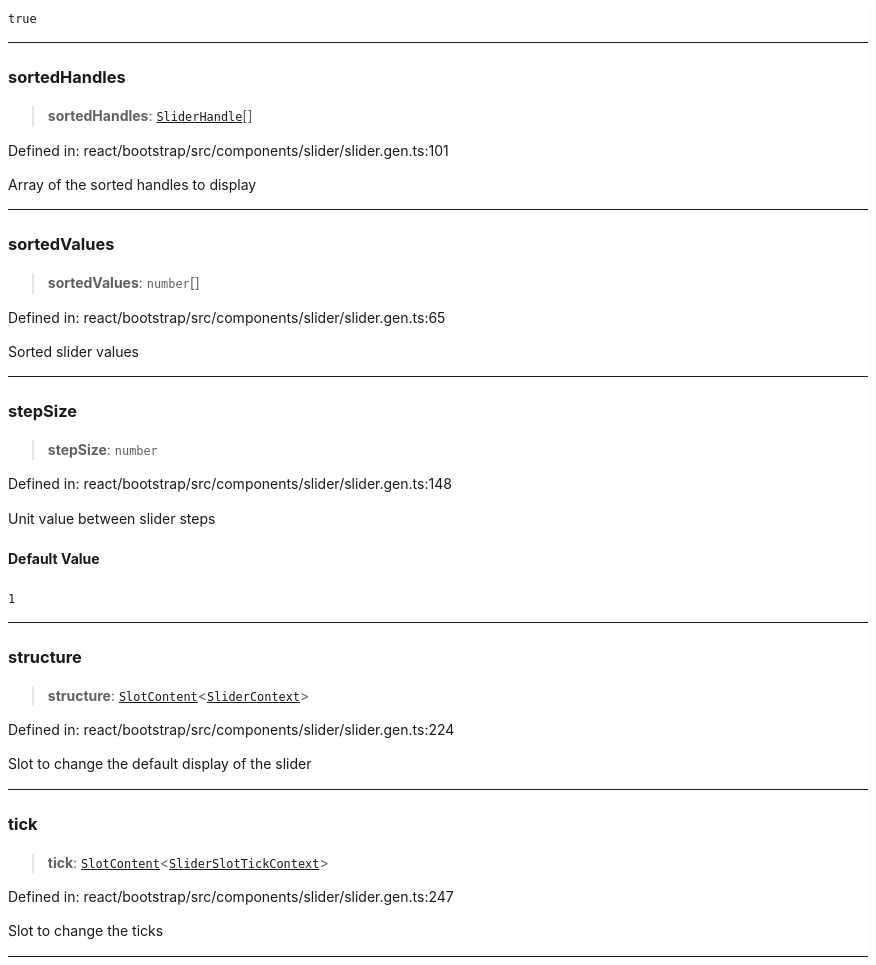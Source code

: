 `true`

***

### sortedHandles

> **sortedHandles**: [`SliderHandle`](SliderHandle.md)[]

Defined in: react/bootstrap/src/components/slider/slider.gen.ts:101

Array of the sorted handles to display

***

### sortedValues

> **sortedValues**: `number`[]

Defined in: react/bootstrap/src/components/slider/slider.gen.ts:65

Sorted slider values

***

### stepSize

> **stepSize**: `number`

Defined in: react/bootstrap/src/components/slider/slider.gen.ts:148

Unit value between slider steps

#### Default Value

`1`

***

### structure

> **structure**: [`SlotContent`](../type-aliases/SlotContent.md)\<[`SliderContext`](SliderContext.md)\>

Defined in: react/bootstrap/src/components/slider/slider.gen.ts:224

Slot to change the default display of the slider

***

### tick

> **tick**: [`SlotContent`](../type-aliases/SlotContent.md)\<[`SliderSlotTickContext`](SliderSlotTickContext.md)\>

Defined in: react/bootstrap/src/components/slider/slider.gen.ts:247

Slot to change the ticks

***
